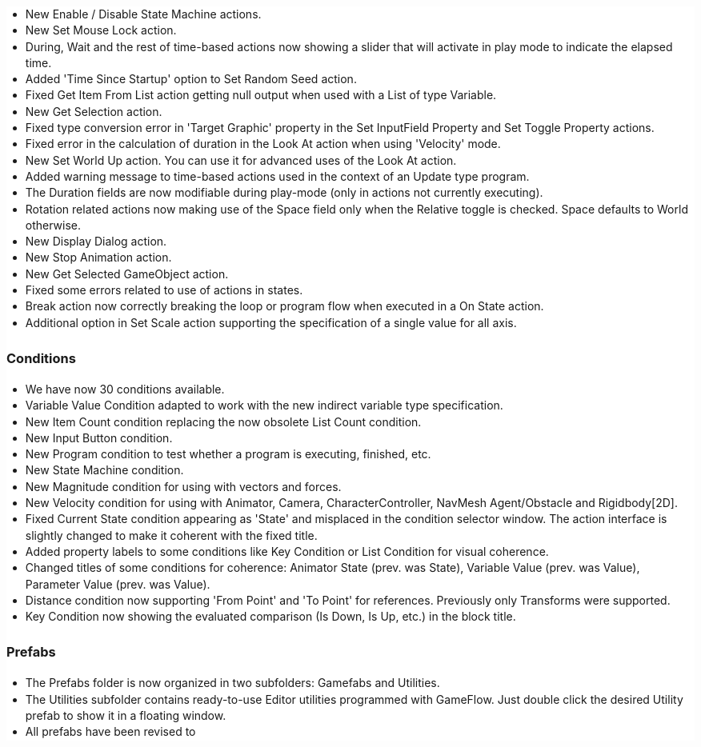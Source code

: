 * New Enable / Disable State Machine actions.
* New Set Mouse Lock action. 
* During, Wait and the rest of time-based actions now showing a slider that will activate in play mode to indicate the elapsed time.
* Added 'Time Since Startup' option to Set Random Seed action.
* Fixed Get Item From List action getting null output when used with a List of type Variable.
* New Get Selection action.
* Fixed type conversion error in 'Target Graphic' property in the Set InputField Property and Set Toggle Property actions.
* Fixed error in the calculation of duration in the Look At action when using 'Velocity' mode.
* New Set World Up action. You can use it for advanced uses of the Look At action.
* Added warning message to time-based actions used in the context of an Update type program.
* The Duration fields are now modifiable during play-mode (only in actions not currently executing).
* Rotation related actions now making use of the Space field only when the Relative toggle is checked. Space defaults to World otherwise.
* New Display Dialog action.
* New Stop Animation action.
* New Get Selected GameObject action.
* Fixed some errors related to use of actions in states.
* Break action now correctly breaking the loop or program flow when executed in a On State action.
* Additional option in Set Scale action supporting the specification of a single value for all axis.

### Conditions

* We have now 30 conditions available.
* Variable Value Condition adapted to work with the new indirect variable type specification.
* New Item Count condition replacing the now obsolete List Count condition.
* New Input Button condition.
* New Program condition to test whether a program is executing, finished, etc.
* New State Machine condition.
* New Magnitude condition for using with vectors and forces.
* New Velocity condition for using with Animator, Camera, CharacterController, NavMesh Agent/Obstacle and Rigidbody[2D].
* Fixed Current State condition appearing as 'State' and misplaced in the condition selector window. The action interface is slightly changed to make it coherent with the fixed title.
* Added property labels to some conditions like Key Condition or List Condition for visual coherence.
* Changed titles of some conditions for coherence: Animator State (prev. was State), Variable Value (prev. was Value), Parameter Value (prev. was Value).
* Distance condition now supporting 'From Point' and 'To Point' for references. Previously only Transforms were supported.
* Key Condition now showing the evaluated comparison (Is Down, Is Up, etc.) in the block title.

### Prefabs

- The Prefabs folder is now organized in two subfolders: Gamefabs and Utilities.
- The Utilities subfolder contains ready-to-use Editor utilities programmed with GameFlow. Just double click the desired Utility prefab to show it in a floating window.
- All prefabs have been revised to 
